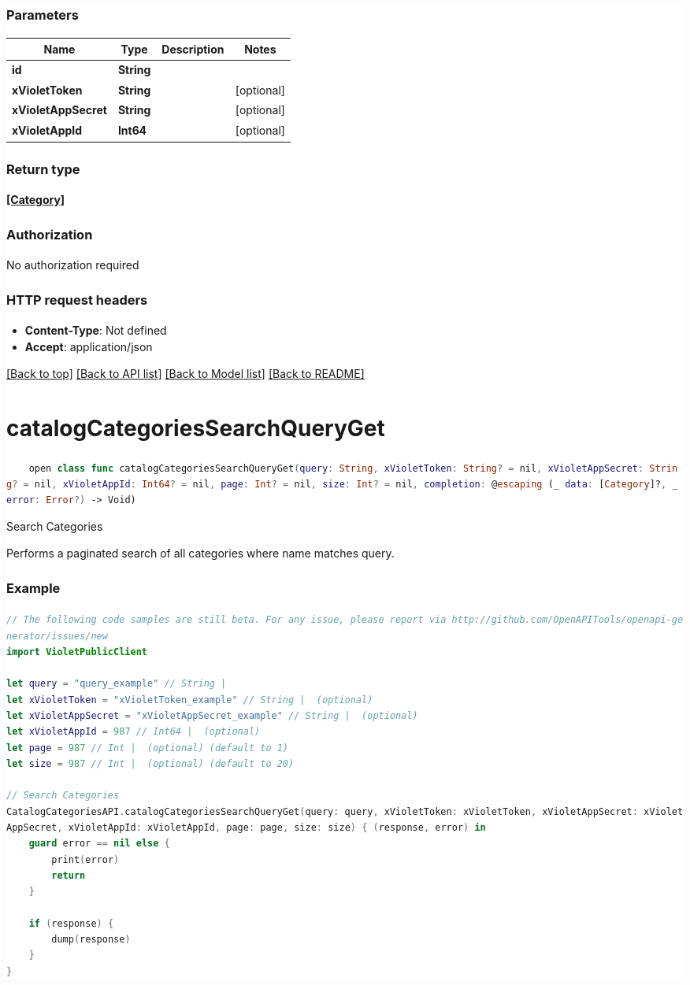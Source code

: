 ### Parameters

Name | Type | Description  | Notes
------------- | ------------- | ------------- | -------------
 **id** | **String** |  | 
 **xVioletToken** | **String** |  | [optional] 
 **xVioletAppSecret** | **String** |  | [optional] 
 **xVioletAppId** | **Int64** |  | [optional] 

### Return type

[**[Category]**](Category.md)

### Authorization

No authorization required

### HTTP request headers

 - **Content-Type**: Not defined
 - **Accept**: application/json

[[Back to top]](#) [[Back to API list]](../README.md#documentation-for-api-endpoints) [[Back to Model list]](../README.md#documentation-for-models) [[Back to README]](../README.md)

# **catalogCategoriesSearchQueryGet**
```swift
    open class func catalogCategoriesSearchQueryGet(query: String, xVioletToken: String? = nil, xVioletAppSecret: String? = nil, xVioletAppId: Int64? = nil, page: Int? = nil, size: Int? = nil, completion: @escaping (_ data: [Category]?, _ error: Error?) -> Void)
```

Search Categories

Performs a paginated search of all categories where name matches query.

### Example
```swift
// The following code samples are still beta. For any issue, please report via http://github.com/OpenAPITools/openapi-generator/issues/new
import VioletPublicClient

let query = "query_example" // String | 
let xVioletToken = "xVioletToken_example" // String |  (optional)
let xVioletAppSecret = "xVioletAppSecret_example" // String |  (optional)
let xVioletAppId = 987 // Int64 |  (optional)
let page = 987 // Int |  (optional) (default to 1)
let size = 987 // Int |  (optional) (default to 20)

// Search Categories
CatalogCategoriesAPI.catalogCategoriesSearchQueryGet(query: query, xVioletToken: xVioletToken, xVioletAppSecret: xVioletAppSecret, xVioletAppId: xVioletAppId, page: page, size: size) { (response, error) in
    guard error == nil else {
        print(error)
        return
    }

    if (response) {
        dump(response)
    }
}
```
